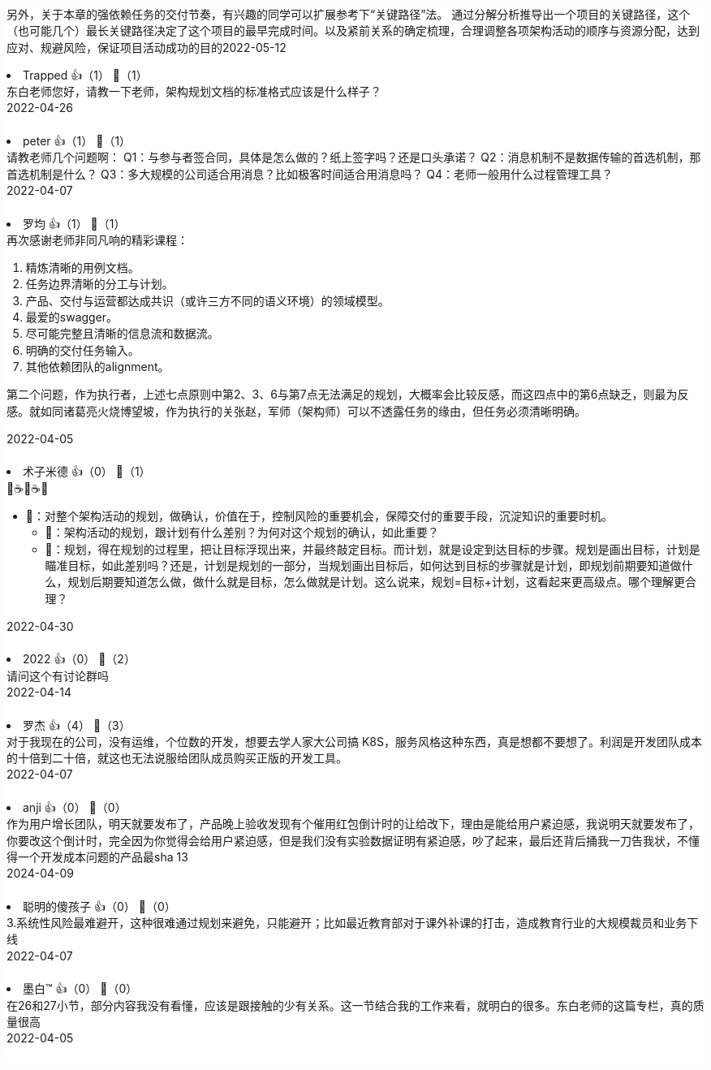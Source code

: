 另外，关于本章的强依赖任务的交付节奏，有兴趣的同学可以扩展参考下“关键路径”法。
通过分解分析推导出一个项目的关键路径，这个（也可能几个）最长关键路径决定了这个项目的最早完成时间。以及紧前关系的确定梳理，合理调整各项架构活动的顺序与资源分配，达到应对、规避风险，保证项目活动成功的目的</div>2022-05-12</li><br/><li><span>Trapped</span> 👍（1） 💬（1）<div>东白老师您好，请教一下老师，架构规划文档的标准格式应该是什么样子？</div>2022-04-26</li><br/><li><span>peter</span> 👍（1） 💬（1）<div>请教老师几个问题啊：
Q1：与参与者签合同，具体是怎么做的？纸上签字吗？还是口头承诺？
Q2：消息机制不是数据传输的首选机制，那首选机制是什么？
Q3：多大规模的公司适合用消息？比如极客时间适合用消息吗？
Q4：老师一般用什么过程管理工具？</div>2022-04-07</li><br/><li><span>罗均</span> 👍（1） 💬（1）<div>再次感谢老师非同凡响的精彩课程：
1. 精炼清晰的用例文档。
2. 任务边界清晰的分工与计划。
3. 产品、交付与运营都达成共识（或许三方不同的语义环境）的领域模型。
4. 最爱的swagger。
5. 尽可能完整且清晰的信息流和数据流。
6. 明确的交付任务输入。
7. 其他依赖团队的alignment。

第二个问题，作为执行者，上述七点原则中第2、3、6与第7点无法满足的规划，大概率会比较反感，而这四点中的第6点缺乏，则最为反感。就如同诸葛亮火烧博望坡，作为执行的关张赵，军师（架构师）可以不透露任务的缘由，但任务必须清晰明确。</div>2022-04-05</li><br/><li><span>术子米德</span> 👍（0） 💬（1）<div>🤔☕️🤔☕️🤔
* 📖：对整个架构活动的规划，做确认，价值在于，控制风险的重要机会，保障交付的重要手段，沉淀知识的重要时机。
    * 🤔：架构活动的规划，跟计划有什么差别？为何对这个规划的确认，如此重要？
    * 🤔：规划，得在规划的过程里，把让目标浮现出来，并最终敲定目标。而计划，就是设定到达目标的步骤。规划是画出目标，计划是瞄准目标，如此差别吗？还是，计划是规划的一部分，当规划画出目标后，如何达到目标的步骤就是计划，即规划前期要知道做什么，规划后期要知道怎么做，做什么就是目标，怎么做就是计划。这么说来，规划=目标+计划，这看起来更高级点。哪个理解更合理？
</div>2022-04-30</li><br/><li><span>2022</span> 👍（0） 💬（2）<div>请问这个有讨论群吗</div>2022-04-14</li><br/><li><span>罗杰</span> 👍（4） 💬（3）<div>对于我现在的公司，没有运维，个位数的开发，想要去学人家大公司搞 K8S，服务风格这种东西，真是想都不要想了。利润是开发团队成本的十倍到二十倍，就这也无法说服给团队成员购买正版的开发工具。</div>2022-04-07</li><br/><li><span>anji</span> 👍（0） 💬（0）<div>作为用户增长团队，明天就要发布了，产品晚上验收发现有个催用红包倒计时的让给改下，理由是能给用户紧迫感，我说明天就要发布了，你要改这个倒计时，完全因为你觉得会给用户紧迫感，但是我们没有实验数据证明有紧迫感，吵了起来，最后还背后捅我一刀告我状，不懂得一个开发成本问题的产品最sha 13</div>2024-04-09</li><br/><li><span>聪明的傻孩子</span> 👍（0） 💬（0）<div>3.系统性风险最难避开，这种很难通过规划来避免，只能避开；比如最近教育部对于课外补课的打击，造成教育行业的大规模裁员和业务下线</div>2022-04-07</li><br/><li><span>墨白™</span> 👍（0） 💬（0）<div>在26和27小节，部分内容我没有看懂，应该是跟接触的少有关系。这一节结合我的工作来看，就明白的很多。东白老师的这篇专栏，真的质量很高</div>2022-04-05</li><br/>
</ul>